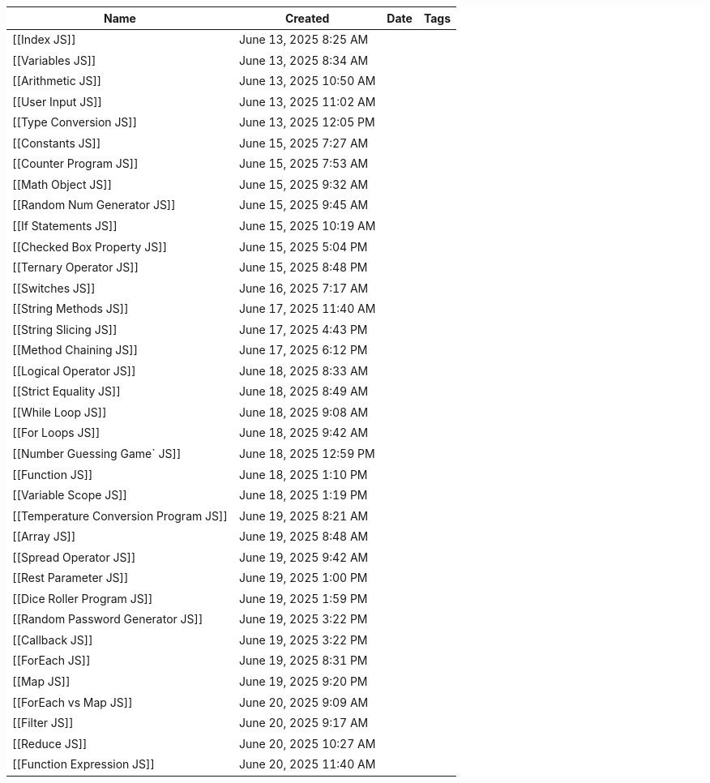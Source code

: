 | Name                                       | Created                | Date | Tags |
| ------------------------------------------ | ---------------------- | ---- | ---- |
| [[Index JS]]                               | June 13, 2025 8:25 AM  |      |      |
| [[Variables JS]]                           | June 13, 2025 8:34 AM  |      |      |
| [[Arithmetic JS]]                          | June 13, 2025 10:50 AM |      |      |
| [[User Input JS]]                          | June 13, 2025 11:02 AM |      |      |
| [[Type Conversion JS]]                     | June 13, 2025 12:05 PM |      |      |
| [[Constants JS]]                           | June 15, 2025 7:27 AM  |      |      |
| [[Counter Program JS]]                     | June 15, 2025 7:53 AM  |      |      |
| [[Math Object JS]]                         | June 15, 2025 9:32 AM  |      |      |
| [[Random Num Generator JS]]                | June 15, 2025 9:45 AM  |      |      |
| [[If Statements JS]]                       | June 15, 2025 10:19 AM |      |      |
| [[Checked Box Property JS]]                | June 15, 2025 5:04 PM  |      |      |
| [[Ternary Operator JS]]                    | June 15, 2025 8:48 PM  |      |      |
| [[Switches JS]]                            | June 16, 2025 7:17 AM  |      |      |
| [[String Methods JS]]                      | June 17, 2025 11:40 AM |      |      |
| [[String Slicing JS]]                      | June 17, 2025 4:43 PM  |      |      |
| [[Method Chaining JS]]                     | June 17, 2025 6:12 PM  |      |      |
| [[Logical Operator JS]]                    | June 18, 2025 8:33 AM  |      |      |
| [[Strict Equality JS]]                     | June 18, 2025 8:49 AM  |      |      |
| [[While Loop JS]]                          | June 18, 2025 9:08 AM  |      |      |
| [[For Loops JS]]                           | June 18, 2025 9:42 AM  |      |      |
| [[Number Guessing Game` JS]]               | June 18, 2025 12:59 PM |      |      |
| [[Function JS]]                            | June 18, 2025 1:10 PM  |      |      |
| [[Variable Scope JS]]                      | June 18, 2025 1:19 PM  |      |      |
| [[Temperature Conversion Program JS]]      | June 19, 2025 8:21 AM  |      |      |
| [[Array JS]]                               | June 19, 2025 8:48 AM  |      |      |
| [[Spread Operator JS]]                     | June 19, 2025 9:42 AM  |      |      |
| [[Rest Parameter JS]]                      | June 19, 2025 1:00 PM  |      |      |
| [[Dice Roller Program JS]]                 | June 19, 2025 1:59 PM  |      |      |
| [[Random Password Generator JS]]           | June 19, 2025 3:22 PM  |      |      |
| [[Callback JS]]                            | June 19, 2025 3:22 PM  |      |      |
| [[ForEach JS]]                             | June 19, 2025 8:31 PM  |      |      |
| [[Map JS]]                                 | June 19, 2025 9:20 PM  |      |      |
| [[ForEach vs Map JS]]                      | June 20, 2025 9:09 AM  |      |      |
| [[Filter JS]]                              | June 20, 2025 9:17 AM  |      |      |
| [[Reduce JS]]                              | June 20, 2025 10:27 AM |      |      |
| [[Function Expression JS]]                 | June 20, 2025 11:40 AM |      |      |